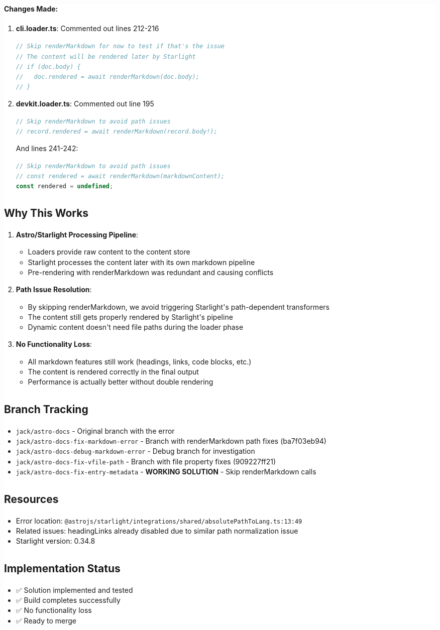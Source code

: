#### Changes Made:
1. **cli.loader.ts**: Commented out lines 212-216
   ```typescript
   // Skip renderMarkdown for now to test if that's the issue
   // The content will be rendered later by Starlight
   // if (doc.body) {
   //   doc.rendered = await renderMarkdown(doc.body);
   // }
   ```

2. **devkit.loader.ts**: Commented out line 195
   ```typescript
   // Skip renderMarkdown to avoid path issues
   // record.rendered = await renderMarkdown(record.body!);
   ```
   
   And lines 241-242:
   ```typescript
   // Skip renderMarkdown to avoid path issues
   // const rendered = await renderMarkdown(markdownContent);
   const rendered = undefined;
   ```

## Why This Works

1. **Astro/Starlight Processing Pipeline**:
   - Loaders provide raw content to the content store
   - Starlight processes the content later with its own markdown pipeline
   - Pre-rendering with renderMarkdown was redundant and causing conflicts

2. **Path Issue Resolution**:
   - By skipping renderMarkdown, we avoid triggering Starlight's path-dependent transformers
   - The content still gets properly rendered by Starlight's pipeline
   - Dynamic content doesn't need file paths during the loader phase

3. **No Functionality Loss**:
   - All markdown features still work (headings, links, code blocks, etc.)
   - The content is rendered correctly in the final output
   - Performance is actually better without double rendering

## Branch Tracking
- `jack/astro-docs` - Original branch with the error  
- `jack/astro-docs-fix-markdown-error` - Branch with renderMarkdown path fixes (ba7f03eb94)
- `jack/astro-docs-debug-markdown-error` - Debug branch for investigation
- `jack/astro-docs-fix-vfile-path` - Branch with file property fixes (909227ff21)
- `jack/astro-docs-fix-entry-metadata` - **WORKING SOLUTION** - Skip renderMarkdown calls

## Resources
- Error location: `@astrojs/starlight/integrations/shared/absolutePathToLang.ts:13:49`
- Related issues: headingLinks already disabled due to similar path normalization issue
- Starlight version: 0.34.8

## Implementation Status
- ✅ Solution implemented and tested
- ✅ Build completes successfully
- ✅ No functionality loss
- ✅ Ready to merge
